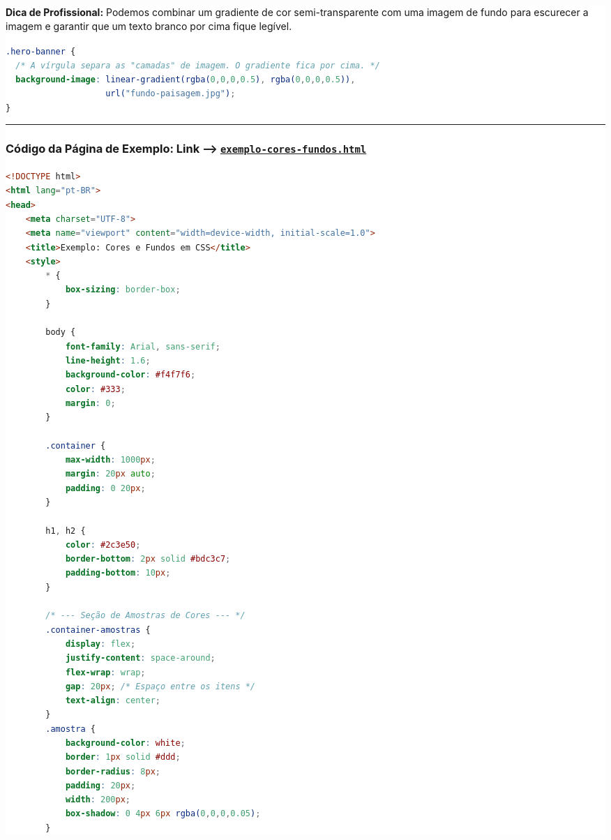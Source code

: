**Dica de Profissional:** Podemos combinar um gradiente de cor semi-transparente com uma imagem de fundo para escurecer a imagem e garantir que um texto branco por cima fique legível.

```css
.hero-banner {
  /* A vírgula separa as "camadas" de imagem. O gradiente fica por cima. */
  background-image: linear-gradient(rgba(0,0,0,0.5), rgba(0,0,0,0.5)), 
                    url("fundo-paisagem.jpg");
}
```

-----

### **Código da Página de Exemplo: Link --> [`exemplo-cores-fundos.html`](https://delanohelio.github.io/dw/exemplos/exemplo-cores-fundos.html)**

```html
<!DOCTYPE html>
<html lang="pt-BR">
<head>
    <meta charset="UTF-8">
    <meta name="viewport" content="width=device-width, initial-scale=1.0">
    <title>Exemplo: Cores e Fundos em CSS</title>
    <style>
        * {
            box-sizing: border-box;
        }

        body {
            font-family: Arial, sans-serif;
            line-height: 1.6;
            background-color: #f4f7f6;
            color: #333;
            margin: 0;
        }

        .container {
            max-width: 1000px;
            margin: 20px auto;
            padding: 0 20px;
        }

        h1, h2 {
            color: #2c3e50;
            border-bottom: 2px solid #bdc3c7;
            padding-bottom: 10px;
        }

        /* --- Seção de Amostras de Cores --- */
        .container-amostras {
            display: flex;
            justify-content: space-around;
            flex-wrap: wrap;
            gap: 20px; /* Espaço entre os itens */
            text-align: center;
        }
        .amostra {
            background-color: white;
            border: 1px solid #ddd;
            border-radius: 8px;
            padding: 20px;
            width: 200px;
            box-shadow: 0 4px 6px rgba(0,0,0,0.05);
        }
```